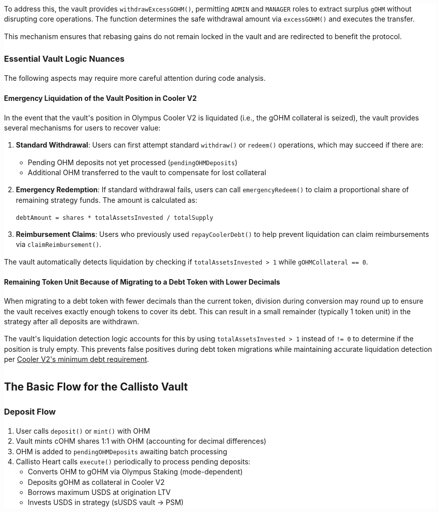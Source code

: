 To address this, the vault provides `withdrawExcessGOHM()`, permitting `ADMIN` and `MANAGER` roles to extract surplus `gOHM` without disrupting core operations. The function determines the safe withdrawal amount via `excessGOHM()` and executes the transfer.

This mechanism ensures that rebasing gains do not remain locked in the vault and are redirected to benefit the protocol.

### Essential Vault Logic Nuances

The following aspects may require more careful attention during code analysis.

#### Emergency Liquidation of the Vault Position in Cooler V2

In the event that the vault's position in Olympus Cooler V2 is liquidated (i.e., the gOHM collateral is seized), the vault provides several mechanisms for users to recover value:

1. **Standard Withdrawal**: Users can first attempt standard `withdraw()` or `redeem()` operations, which may succeed if there are:
   - Pending OHM deposits not yet processed (`pendingOHMDeposits`)
   - Additional OHM transferred to the vault to compensate for lost collateral

2. **Emergency Redemption**: If standard withdrawal fails, users can call `emergencyRedeem()` to claim a proportional share of remaining strategy funds. The amount is calculated as:

   ```
   debtAmount = shares * totalAssetsInvested / totalSupply
   ```

3. **Reimbursement Claims**: Users who previously used `repayCoolerDebt()` to help prevent liquidation can claim reimbursements via `claimReimbursement()`.

The vault automatically detects liquidation by checking if `totalAssetsInvested > 1` while `gOHMCollateral == 0`.

#### Remaining Token Unit Because of Migrating to a Debt Token with Lower Decimals

When migrating to a debt token with fewer decimals than the current token, division during conversion may round up to ensure the vault receives exactly enough tokens to cover its debt. This can result in a small remainder (typically 1 token unit) in the strategy after all deposits are withdrawn.

The vault's liquidation detection logic accounts for this by using `totalAssetsInvested > 1` instead of `!= 0` to determine if the position is truly empty. This prevents false positives during debt token migrations while maintaining accurate liquidation detection per [Cooler V2's minimum debt requirement](https://etherscan.io/address/0xdb591Ea2e5Db886dA872654D58f6cc584b68e7cC#readContract#F27).

## The Basic Flow for the Callisto Vault

### Deposit Flow

1. User calls `deposit()` or `mint()` with OHM
2. Vault mints cOHM shares 1:1 with OHM (accounting for decimal differences)
3. OHM is added to `pendingOHMDeposits` awaiting batch processing
4. Callisto Heart calls `execute()` periodically to process pending deposits:
   - Converts OHM to gOHM via Olympus Staking (mode-dependent)
   - Deposits gOHM as collateral in Cooler V2
   - Borrows maximum USDS at origination LTV
   - Invests USDS in strategy (sUSDS vault → PSM)
